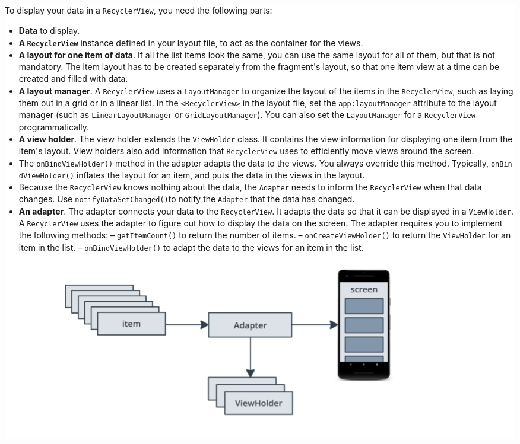 To display your data in a `RecyclerView`, you need the following parts:

* **Data** to display.
* **A [`RecyclerView`](https://developer.android.com/reference/kotlin/androidx/recyclerview/widget/RecyclerView)** instance defined in your layout file, to act as the container for the views.
* **A layout for one item of data**. 
 If all the list items look the same, you can use the same layout for all of them, but that is not mandatory. The item layout has to be created separately from the fragment's layout, so that one item view at a time can be created and filled with data.
* **A [layout manager](https://developer.android.com/reference/kotlin/androidx/recyclerview/widget/RecyclerView.LayoutManager)**.
 A `RecyclerView` uses a `LayoutManager` to organize the layout of the items in the `RecyclerView`, such as laying them out in a grid or in a linear list. In the `<RecyclerView>` in the layout file, set the `app:layoutManager` attribute to the layout manager (such as `LinearLayoutManager` or `GridLayoutManager`). You can also set the `LayoutManager` for a `RecyclerView` programmatically.
* **A view holder**.
 The view holder extends the `ViewHolder` class. It contains the view information for displaying one item from the item's layout. View holders also add information that `RecyclerView` uses to efficiently move views around the screen.
 * The `onBindViewHolder()` method in the adapter adapts the data to the views. You always override this method. Typically, `onBindViewHolder()` inflates the layout for an item, and puts the data in the views in the layout.
 * Because the `RecyclerView` knows nothing about the data, the `Adapter` needs to inform the `RecyclerView` when that data changes. Use `notifyDataSetChanged()`to notify the `Adapter` that the data has changed.
* **An adapter**. 
 The adapter connects your data to the `RecyclerView`. It adapts the data so that it can be displayed in a `ViewHolder`. A `RecyclerView` uses the adapter to figure out how to display the data on the screen.
 The adapter requires you to implement the following methods: 
– `getItemCount()` to return the number of items. 
– `onCreateViewHolder()` to return the `ViewHolder` for an item in the list. 
– `onBindViewHolder()` to adapt the data to the views for an item in the list.
![RecyclerView_2.png](images/RecyclerView_2.png)

***
